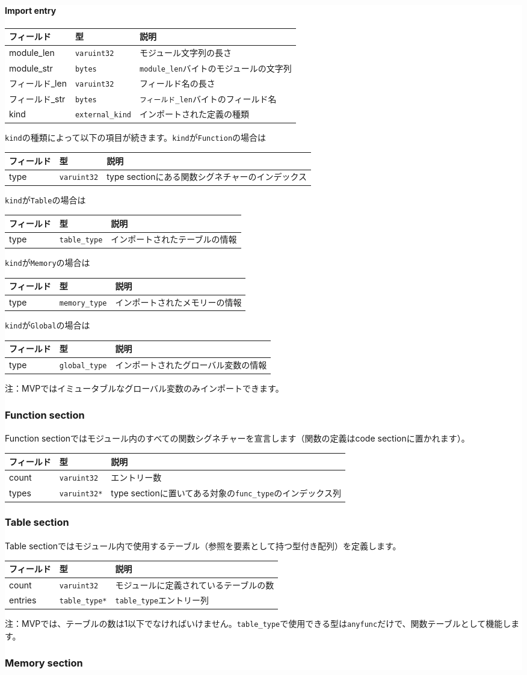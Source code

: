 #### Import entry

フィールド | 型 | 説明
:---|:---|:---
module_len | `varuint32` | モジュール文字列の長さ
module_str | `bytes` | `module_len`バイトのモジュールの文字列
フィールド_len | `varuint32` | フィールド名の長さ
フィールド_str | `bytes` | `フィールド_len`バイトのフィールド名
kind | `external_kind` | インポートされた定義の種類

`kind`の種類によって以下の項目が続きます。`kind`が`Function`の場合は

フィールド | 型 | 説明
:---|:---|:---
type | `varuint32` | type sectionにある関数シグネチャーのインデックス

`kind`が`Table`の場合は

フィールド | 型 | 説明
:---|:---|:---
type | `table_type` | インポートされたテーブルの情報

`kind`が`Memory`の場合は

フィールド | 型 | 説明
:---|:---|:---
type | `memory_type` | インポートされたメモリーの情報

`kind`が`Global`の場合は

フィールド | 型 | 説明
:---|:---|:---
type | `global_type` | インポートされたグローバル変数の情報

注：MVPではイミュータブルなグローバル変数のみインポートできます。

### Function section

Function sectionではモジュール内のすべての関数シグネチャーを宣言します（関数の定義はcode sectionに置かれます）。

フィールド | 型 | 説明
:---|:---|:---
count | `varuint32` | エントリー数
types | `varuint32*` | type sectionに置いてある対象の`func_type`のインデックス列

### Table section

Table sectionではモジュール内で使用するテーブル（参照を要素として持つ型付き配列）を定義します。

フィールド | 型 | 説明
:---|:---|:---
count | `varuint32` | モジュールに定義されているテーブルの数
entries | `table_type*` | `table_type`エントリー列

注：MVPでは、テーブルの数は1以下でなければいけません。`table_type`で使用できる型は`anyfunc`だけで、関数テーブルとして機能します。

### Memory section
